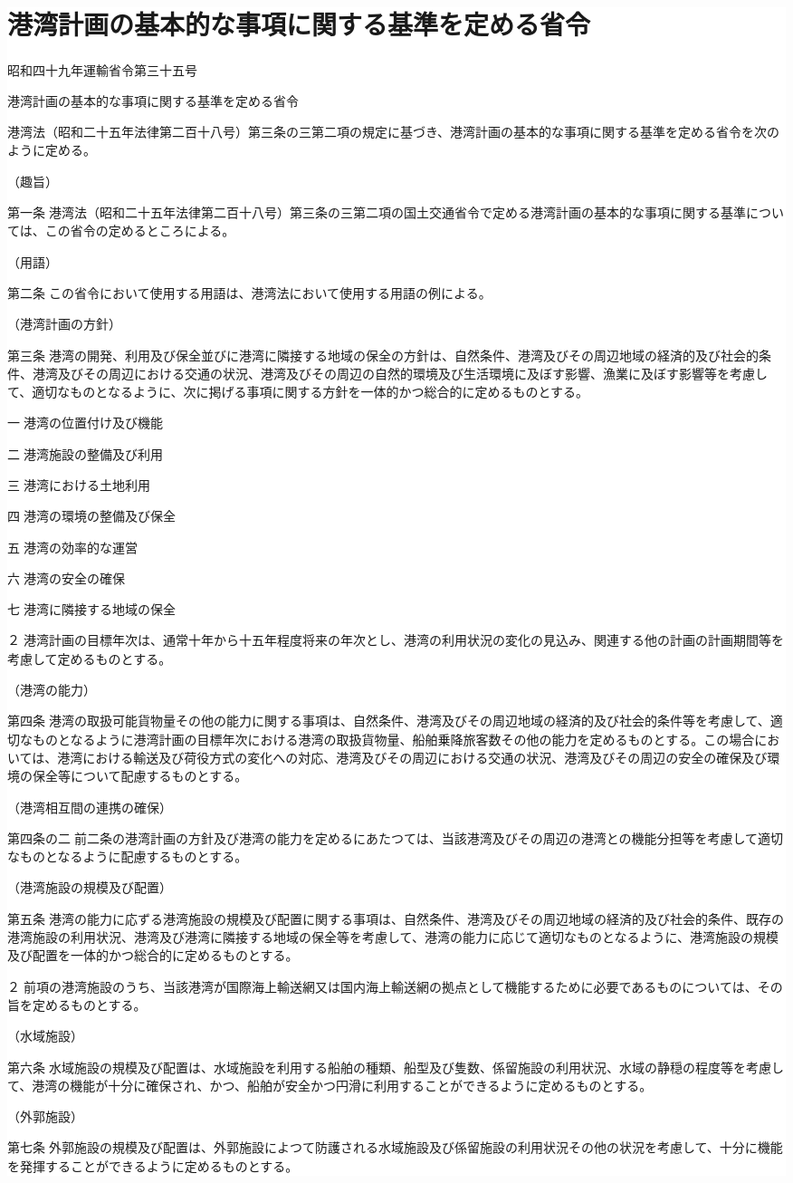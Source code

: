 # 港湾計画の基本的な事項に関する基準を定める省令

昭和四十九年運輸省令第三十五号

港湾計画の基本的な事項に関する基準を定める省令

港湾法（昭和二十五年法律第二百十八号）第三条の三第二項の規定に基づき、港湾計画の基本的な事項に関する基準を定める省令を次のように定める。

（趣旨）

第一条 港湾法（昭和二十五年法律第二百十八号）第三条の三第二項の国土交通省令で定める港湾計画の基本的な事項に関する基準については、この省令の定めるところによる。

（用語）

第二条 この省令において使用する用語は、港湾法において使用する用語の例による。

（港湾計画の方針）

第三条 港湾の開発、利用及び保全並びに港湾に隣接する地域の保全の方針は、自然条件、港湾及びその周辺地域の経済的及び社会的条件、港湾及びその周辺における交通の状況、港湾及びその周辺の自然的環境及び生活環境に及ぼす影響、漁業に及ぼす影響等を考慮して、適切なものとなるように、次に掲げる事項に関する方針を一体的かつ総合的に定めるものとする。

一 港湾の位置付け及び機能

二 港湾施設の整備及び利用

三 港湾における土地利用

四 港湾の環境の整備及び保全

五 港湾の効率的な運営

六 港湾の安全の確保

七 港湾に隣接する地域の保全

２ 港湾計画の目標年次は、通常十年から十五年程度将来の年次とし、港湾の利用状況の変化の見込み、関連する他の計画の計画期間等を考慮して定めるものとする。

（港湾の能力）

第四条 港湾の取扱可能貨物量その他の能力に関する事項は、自然条件、港湾及びその周辺地域の経済的及び社会的条件等を考慮して、適切なものとなるように港湾計画の目標年次における港湾の取扱貨物量、船舶乗降旅客数その他の能力を定めるものとする。この場合においては、港湾における輸送及び荷役方式の変化への対応、港湾及びその周辺における交通の状況、港湾及びその周辺の安全の確保及び環境の保全等について配慮するものとする。

（港湾相互間の連携の確保）

第四条の二 前二条の港湾計画の方針及び港湾の能力を定めるにあたつては、当該港湾及びその周辺の港湾との機能分担等を考慮して適切なものとなるように配慮するものとする。

（港湾施設の規模及び配置）

第五条 港湾の能力に応ずる港湾施設の規模及び配置に関する事項は、自然条件、港湾及びその周辺地域の経済的及び社会的条件、既存の港湾施設の利用状況、港湾及び港湾に隣接する地域の保全等を考慮して、港湾の能力に応じて適切なものとなるように、港湾施設の規模及び配置を一体的かつ総合的に定めるものとする。

２ 前項の港湾施設のうち、当該港湾が国際海上輸送網又は国内海上輸送網の拠点として機能するために必要であるものについては、その旨を定めるものとする。

（水域施設）

第六条 水域施設の規模及び配置は、水域施設を利用する船舶の種類、船型及び隻数、係留施設の利用状況、水域の静穏の程度等を考慮して、港湾の機能が十分に確保され、かつ、船舶が安全かつ円滑に利用することができるように定めるものとする。

（外郭施設）

第七条 外郭施設の規模及び配置は、外郭施設によつて防護される水域施設及び係留施設の利用状況その他の状況を考慮して、十分に機能を発揮することができるように定めるものとする。
